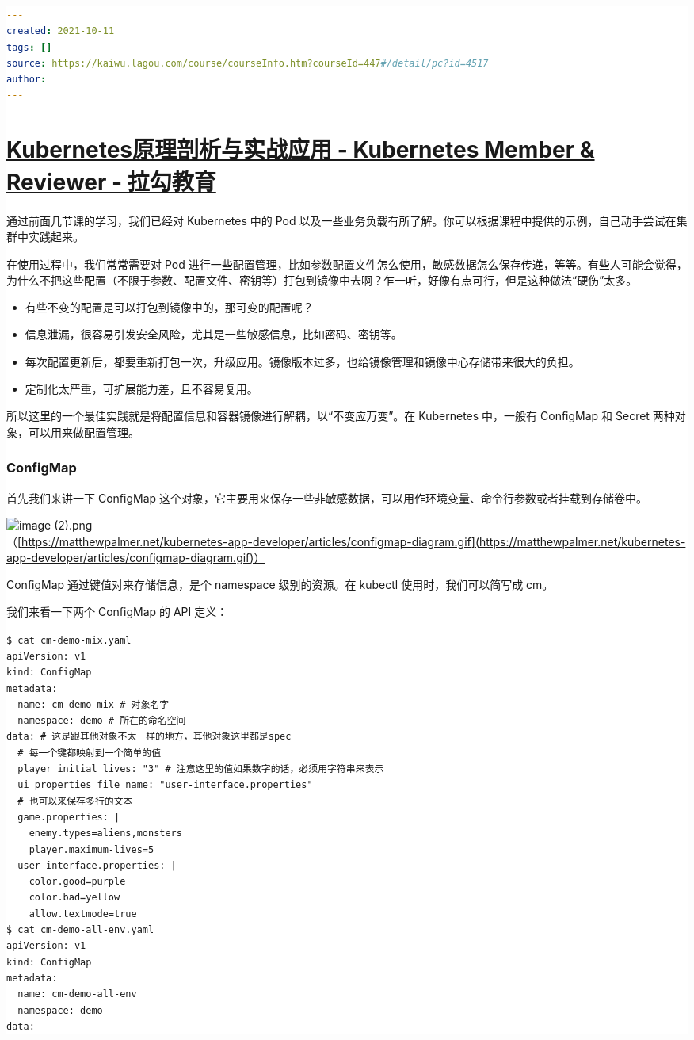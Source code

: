 ```yaml
---
created: 2021-10-11
tags: []
source: https://kaiwu.lagou.com/course/courseInfo.htm?courseId=447#/detail/pc?id=4517
author: 
---
```


# [Kubernetes原理剖析与实战应用 - Kubernetes Member & Reviewer - 拉勾教育](https://kaiwu.lagou.com/course/courseInfo.htm?courseId=447#/detail/pc?id=4517)


通过前面几节课的学习，我们已经对 Kubernetes 中的 Pod 以及一些业务负载有所了解。你可以根据课程中提供的示例，自己动手尝试在集群中实践起来。

在使用过程中，我们常常需要对 Pod 进行一些配置管理，比如参数配置文件怎么使用，敏感数据怎么保存传递，等等。有些人可能会觉得，为什么不把这些配置（不限于参数、配置文件、密钥等）打包到镜像中去啊？乍一听，好像有点可行，但是这种做法“硬伤”太多。

-   有些不变的配置是可以打包到镜像中的，那可变的配置呢？
    
-   信息泄漏，很容易引发安全风险，尤其是一些敏感信息，比如密码、密钥等。
    
-   每次配置更新后，都要重新打包一次，升级应用。镜像版本过多，也给镜像管理和镜像中心存储带来很大的负担。
    
-   定制化太严重，可扩展能力差，且不容易复用。
    

所以这里的一个最佳实践就是将配置信息和容器镜像进行解耦，以“不变应万变”。在 Kubernetes 中，一般有 ConfigMap 和 Secret 两种对象，可以用来做配置管理。

### ConfigMap

首先我们来讲一下 ConfigMap 这个对象，它主要用来保存一些非敏感数据，可以用作环境变量、命令行参数或者挂载到存储卷中。

![image (2).png](https://s0.lgstatic.com/i/image/M00/4F/8C/Ciqc1F9gkFGAAFxaAAB80T5b-WU361.png)  
（[https://matthewpalmer.net/kubernetes-app-developer/articles/configmap-diagram.gif](https://matthewpalmer.net/kubernetes-app-developer/articles/configmap-diagram.gif)）

ConfigMap 通过键值对来存储信息，是个 namespace 级别的资源。在 kubectl 使用时，我们可以简写成 cm。

我们来看一下两个 ConfigMap 的 API 定义：

```
$ cat cm-demo-mix.yaml
apiVersion: v1
kind: ConfigMap
metadata:
  name: cm-demo-mix # 对象名字
  namespace: demo # 所在的命名空间
data: # 这是跟其他对象不太一样的地方，其他对象这里都是spec
  # 每一个键都映射到一个简单的值
  player_initial_lives: "3" # 注意这里的值如果数字的话，必须用字符串来表示
  ui_properties_file_name: "user-interface.properties"
  # 也可以来保存多行的文本
  game.properties: |
    enemy.types=aliens,monsters
    player.maximum-lives=5
  user-interface.properties: |
    color.good=purple
    color.bad=yellow
    allow.textmode=true
$ cat cm-demo-all-env.yaml
apiVersion: v1
kind: ConfigMap
metadata:
  name: cm-demo-all-env
  namespace: demo
data:
```